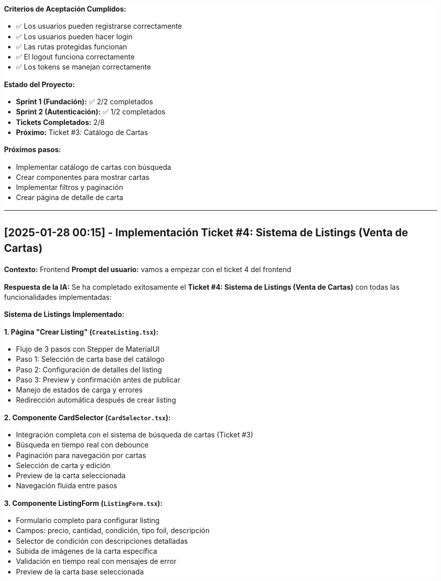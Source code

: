 **Criterios de Aceptación Cumplidos:**
- ✅ Los usuarios pueden registrarse correctamente
- ✅ Los usuarios pueden hacer login
- ✅ Las rutas protegidas funcionan
- ✅ El logout funciona correctamente
- ✅ Los tokens se manejan correctamente

**Estado del Proyecto:**
- **Sprint 1 (Fundación):** ✅ 2/2 completados
- **Sprint 2 (Autenticación):** ✅ 1/2 completados
- **Tickets Completados:** 2/8
- **Próximo:** Ticket #3: Catálogo de Cartas

**Próximos pasos:**
- Implementar catálogo de cartas con búsqueda
- Crear componentes para mostrar cartas
- Implementar filtros y paginación
- Crear página de detalle de carta

---

## [2025-01-28 00:15] - Implementación Ticket #4: Sistema de Listings (Venta de Cartas)

**Contexto:** Frontend
**Prompt del usuario:**
vamos a empezar con el ticket 4 del frontend

**Respuesta de la IA:**
Se ha completado exitosamente el **Ticket #4: Sistema de Listings (Venta de Cartas)** con todas las funcionalidades implementadas:

**Sistema de Listings Implementado:**

**1. Página "Crear Listing" (`CreateListing.tsx`):**
- Flujo de 3 pasos con Stepper de MaterialUI
- Paso 1: Selección de carta base del catálogo
- Paso 2: Configuración de detalles del listing
- Paso 3: Preview y confirmación antes de publicar
- Manejo de estados de carga y errores
- Redirección automática después de crear listing

**2. Componente CardSelector (`CardSelector.tsx`):**
- Integración completa con el sistema de búsqueda de cartas (Ticket #3)
- Búsqueda en tiempo real con debounce
- Paginación para navegación por cartas
- Selección de carta y edición
- Preview de la carta seleccionada
- Navegación fluida entre pasos

**3. Componente ListingForm (`ListingForm.tsx`):**
- Formulario completo para configurar listing
- Campos: precio, cantidad, condición, tipo foil, descripción
- Selector de condición con descripciones detalladas
- Subida de imágenes de la carta específica
- Validación en tiempo real con mensajes de error
- Preview de la carta base seleccionada
